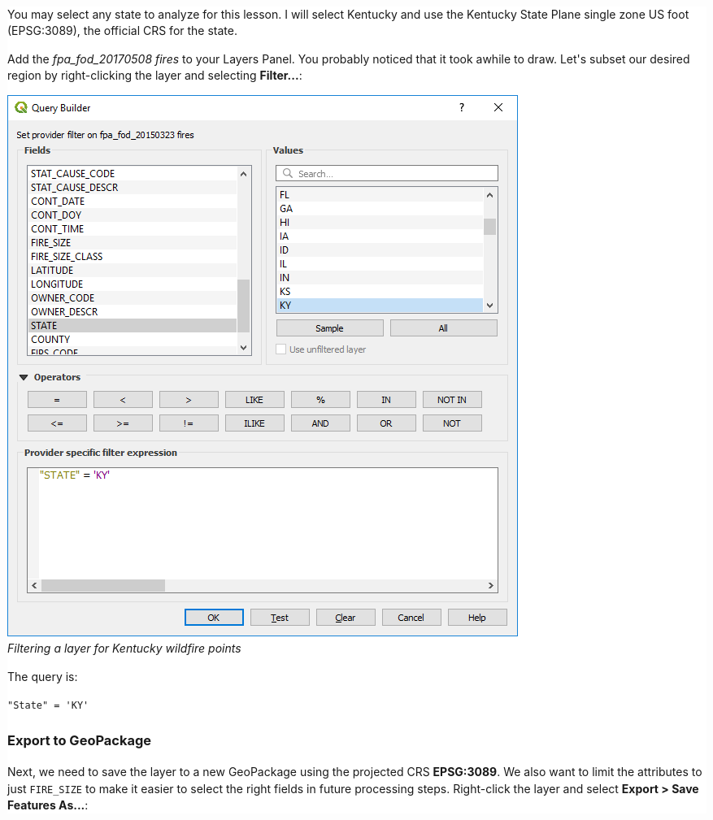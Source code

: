 You may select any state to analyze for this lesson. I will select Kentucky and use the Kentucky State Plane single zone US foot (EPSG:3089), the official CRS for the state.

Add the *fpa_fod_20170508 fires* to your Layers Panel. You probably noticed that it took awhile to draw. Let's subset our desired region by right-clicking the layer and selecting **Filter...**:

![Filtering a layer for Kentucky points](graphics/qgis-project-fire-filter-ky.png)    
*Filtering a layer for Kentucky wildfire points*

The query is:

```
"State" = 'KY'
```
### Export to GeoPackage

Next, we need to save the layer to a new GeoPackage using the projected CRS **EPSG:3089**. We also want to limit the attributes to just `FIRE_SIZE` to make it easier to select the right fields in future processing steps. Right-click the layer and select **Export > Save Features As...**:

